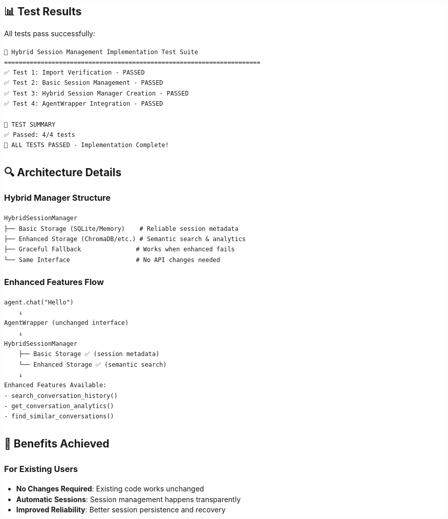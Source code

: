 ## 📊 Test Results

All tests pass successfully:

```
🚀 Hybrid Session Management Implementation Test Suite
======================================================================
✅ Test 1: Import Verification - PASSED
✅ Test 2: Basic Session Management - PASSED  
✅ Test 3: Hybrid Session Manager Creation - PASSED
✅ Test 4: AgentWrapper Integration - PASSED

🎯 TEST SUMMARY
✅ Passed: 4/4 tests
🎉 ALL TESTS PASSED - Implementation Complete!
```

## 🔍 Architecture Details

### Hybrid Manager Structure
```
HybridSessionManager
├── Basic Storage (SQLite/Memory)    # Reliable session metadata
├── Enhanced Storage (ChromaDB/etc.) # Semantic search & analytics
├── Graceful Fallback               # Works when enhanced fails
└── Same Interface                  # No API changes needed
```

### Enhanced Features Flow
```
agent.chat("Hello") 
    ↓
AgentWrapper (unchanged interface)
    ↓
HybridSessionManager 
    ├── Basic Storage ✅ (session metadata)
    └── Enhanced Storage ✅ (semantic search)
    ↓
Enhanced Features Available:
- search_conversation_history()
- get_conversation_analytics()
- find_similar_conversations()
```

## 🎯 Benefits Achieved

### For Existing Users
- **No Changes Required**: Existing code works unchanged
- **Automatic Sessions**: Session management happens transparently
- **Improved Reliability**: Better session persistence and recovery
